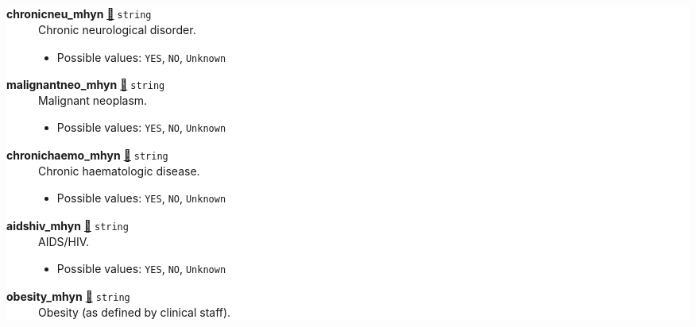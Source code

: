 <div markdown="block">
  <dt id="isaric_raw.chronicneu_mhyn">
    <strong>chronicneu_mhyn</strong>
    <a class="headerlink" href="#isaric_raw.chronicneu_mhyn" title="Permanent link">🔗</a>
    <code>string</code>
  </dt>
  <dd markdown="block">
Chronic neurological disorder.

 * Possible values: `YES`, `NO`, `Unknown`
  </dd>
</div>

<div markdown="block">
  <dt id="isaric_raw.malignantneo_mhyn">
    <strong>malignantneo_mhyn</strong>
    <a class="headerlink" href="#isaric_raw.malignantneo_mhyn" title="Permanent link">🔗</a>
    <code>string</code>
  </dt>
  <dd markdown="block">
Malignant neoplasm.

 * Possible values: `YES`, `NO`, `Unknown`
  </dd>
</div>

<div markdown="block">
  <dt id="isaric_raw.chronichaemo_mhyn">
    <strong>chronichaemo_mhyn</strong>
    <a class="headerlink" href="#isaric_raw.chronichaemo_mhyn" title="Permanent link">🔗</a>
    <code>string</code>
  </dt>
  <dd markdown="block">
Chronic haematologic disease.

 * Possible values: `YES`, `NO`, `Unknown`
  </dd>
</div>

<div markdown="block">
  <dt id="isaric_raw.aidshiv_mhyn">
    <strong>aidshiv_mhyn</strong>
    <a class="headerlink" href="#isaric_raw.aidshiv_mhyn" title="Permanent link">🔗</a>
    <code>string</code>
  </dt>
  <dd markdown="block">
AIDS/HIV.

 * Possible values: `YES`, `NO`, `Unknown`
  </dd>
</div>

<div markdown="block">
  <dt id="isaric_raw.obesity_mhyn">
    <strong>obesity_mhyn</strong>
    <a class="headerlink" href="#isaric_raw.obesity_mhyn" title="Permanent link">🔗</a>
    <code>string</code>
  </dt>
  <dd markdown="block">
Obesity (as defined by clinical staff).
